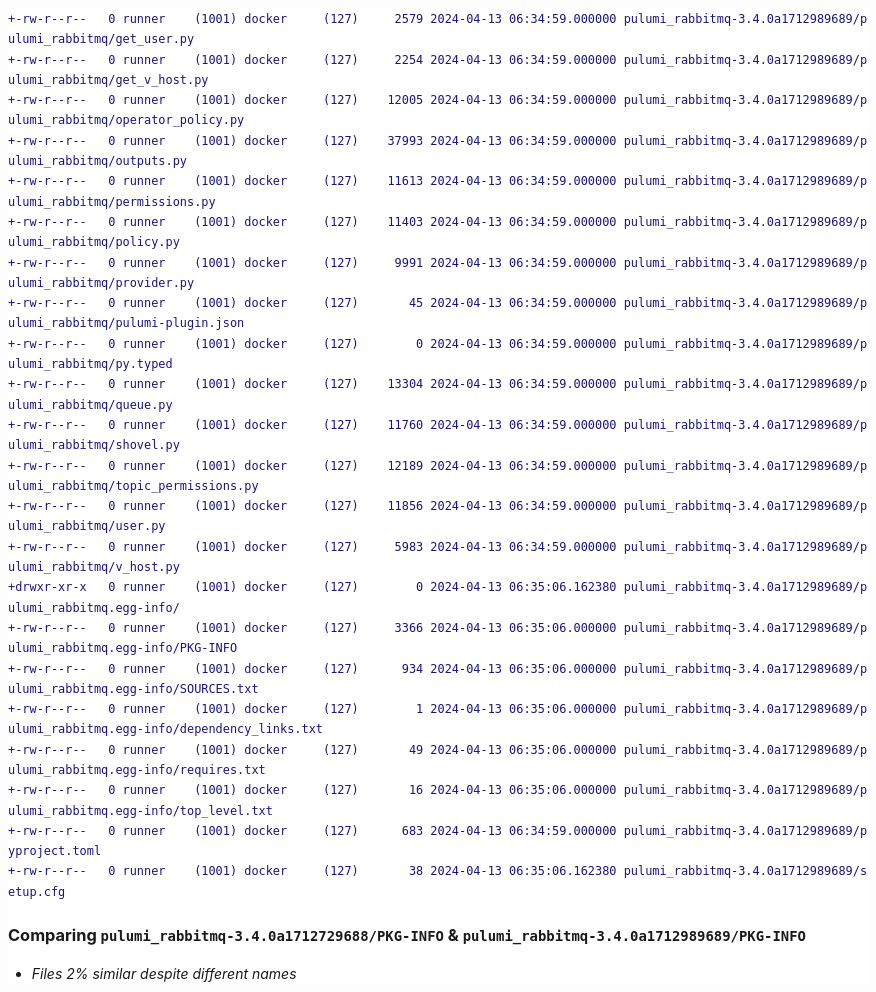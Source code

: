 ```diff
+-rw-r--r--   0 runner    (1001) docker     (127)     2579 2024-04-13 06:34:59.000000 pulumi_rabbitmq-3.4.0a1712989689/pulumi_rabbitmq/get_user.py
+-rw-r--r--   0 runner    (1001) docker     (127)     2254 2024-04-13 06:34:59.000000 pulumi_rabbitmq-3.4.0a1712989689/pulumi_rabbitmq/get_v_host.py
+-rw-r--r--   0 runner    (1001) docker     (127)    12005 2024-04-13 06:34:59.000000 pulumi_rabbitmq-3.4.0a1712989689/pulumi_rabbitmq/operator_policy.py
+-rw-r--r--   0 runner    (1001) docker     (127)    37993 2024-04-13 06:34:59.000000 pulumi_rabbitmq-3.4.0a1712989689/pulumi_rabbitmq/outputs.py
+-rw-r--r--   0 runner    (1001) docker     (127)    11613 2024-04-13 06:34:59.000000 pulumi_rabbitmq-3.4.0a1712989689/pulumi_rabbitmq/permissions.py
+-rw-r--r--   0 runner    (1001) docker     (127)    11403 2024-04-13 06:34:59.000000 pulumi_rabbitmq-3.4.0a1712989689/pulumi_rabbitmq/policy.py
+-rw-r--r--   0 runner    (1001) docker     (127)     9991 2024-04-13 06:34:59.000000 pulumi_rabbitmq-3.4.0a1712989689/pulumi_rabbitmq/provider.py
+-rw-r--r--   0 runner    (1001) docker     (127)       45 2024-04-13 06:34:59.000000 pulumi_rabbitmq-3.4.0a1712989689/pulumi_rabbitmq/pulumi-plugin.json
+-rw-r--r--   0 runner    (1001) docker     (127)        0 2024-04-13 06:34:59.000000 pulumi_rabbitmq-3.4.0a1712989689/pulumi_rabbitmq/py.typed
+-rw-r--r--   0 runner    (1001) docker     (127)    13304 2024-04-13 06:34:59.000000 pulumi_rabbitmq-3.4.0a1712989689/pulumi_rabbitmq/queue.py
+-rw-r--r--   0 runner    (1001) docker     (127)    11760 2024-04-13 06:34:59.000000 pulumi_rabbitmq-3.4.0a1712989689/pulumi_rabbitmq/shovel.py
+-rw-r--r--   0 runner    (1001) docker     (127)    12189 2024-04-13 06:34:59.000000 pulumi_rabbitmq-3.4.0a1712989689/pulumi_rabbitmq/topic_permissions.py
+-rw-r--r--   0 runner    (1001) docker     (127)    11856 2024-04-13 06:34:59.000000 pulumi_rabbitmq-3.4.0a1712989689/pulumi_rabbitmq/user.py
+-rw-r--r--   0 runner    (1001) docker     (127)     5983 2024-04-13 06:34:59.000000 pulumi_rabbitmq-3.4.0a1712989689/pulumi_rabbitmq/v_host.py
+drwxr-xr-x   0 runner    (1001) docker     (127)        0 2024-04-13 06:35:06.162380 pulumi_rabbitmq-3.4.0a1712989689/pulumi_rabbitmq.egg-info/
+-rw-r--r--   0 runner    (1001) docker     (127)     3366 2024-04-13 06:35:06.000000 pulumi_rabbitmq-3.4.0a1712989689/pulumi_rabbitmq.egg-info/PKG-INFO
+-rw-r--r--   0 runner    (1001) docker     (127)      934 2024-04-13 06:35:06.000000 pulumi_rabbitmq-3.4.0a1712989689/pulumi_rabbitmq.egg-info/SOURCES.txt
+-rw-r--r--   0 runner    (1001) docker     (127)        1 2024-04-13 06:35:06.000000 pulumi_rabbitmq-3.4.0a1712989689/pulumi_rabbitmq.egg-info/dependency_links.txt
+-rw-r--r--   0 runner    (1001) docker     (127)       49 2024-04-13 06:35:06.000000 pulumi_rabbitmq-3.4.0a1712989689/pulumi_rabbitmq.egg-info/requires.txt
+-rw-r--r--   0 runner    (1001) docker     (127)       16 2024-04-13 06:35:06.000000 pulumi_rabbitmq-3.4.0a1712989689/pulumi_rabbitmq.egg-info/top_level.txt
+-rw-r--r--   0 runner    (1001) docker     (127)      683 2024-04-13 06:34:59.000000 pulumi_rabbitmq-3.4.0a1712989689/pyproject.toml
+-rw-r--r--   0 runner    (1001) docker     (127)       38 2024-04-13 06:35:06.162380 pulumi_rabbitmq-3.4.0a1712989689/setup.cfg
```

### Comparing `pulumi_rabbitmq-3.4.0a1712729688/PKG-INFO` & `pulumi_rabbitmq-3.4.0a1712989689/PKG-INFO`

 * *Files 2% similar despite different names*

